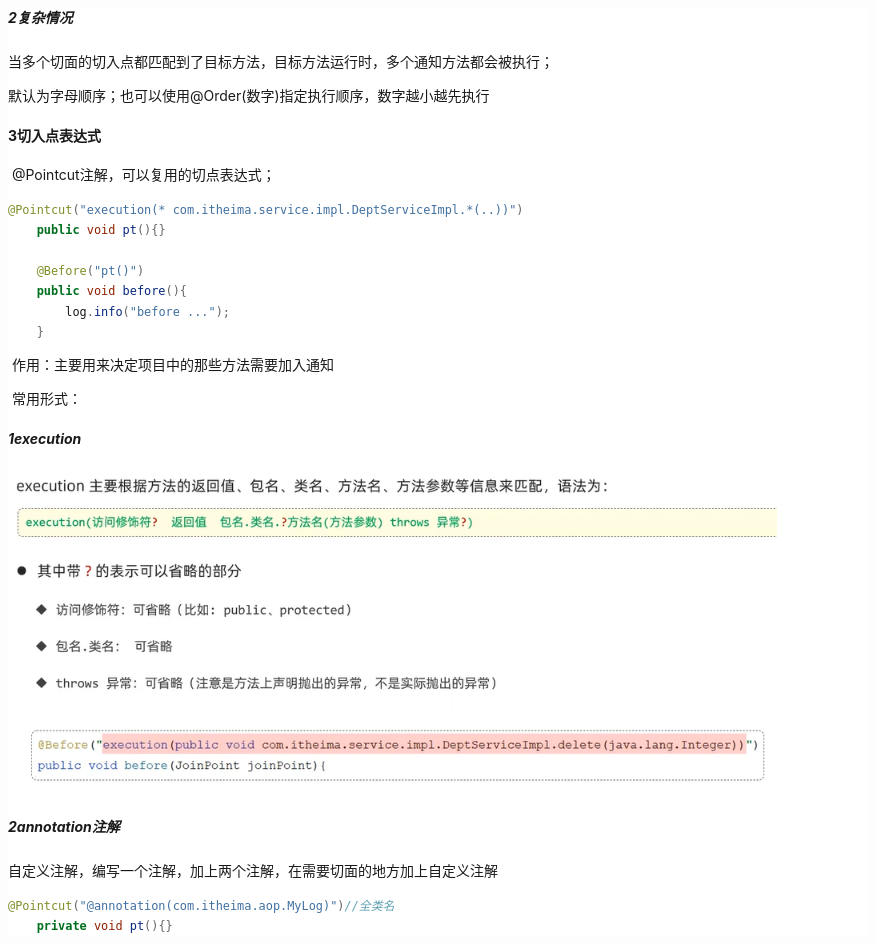 ##### 	2复杂情况

​	当多个切面的切入点都匹配到了目标方法，目标方法运行时，多个通知方法都会被执行；

​	默认为字母顺序；也可以使用@Order(数字)指定执行顺序，数字越小越先执行

#### 	3切入点表达式

​	@Pointcut注解，可以复用的切点表达式；

```java
@Pointcut("execution(* com.itheima.service.impl.DeptServiceImpl.*(..))")
    public void pt(){}

    @Before("pt()")
    public void before(){
        log.info("before ...");
    }
```

​	作用：主要用来决定项目中的那些方法需要加入通知

​	常用形式：

##### 	1execution

<img src="Web后端13.assets/image-20240921200233109.png" alt="image-20240921200233109" style="zoom:80%;" />

##### 	2annotation注解

​	自定义注解，编写一个注解，加上两个注解，在需要切面的地方加上自定义注解

```java
@Pointcut("@annotation(com.itheima.aop.MyLog)")//全类名
    private void pt(){}

```
